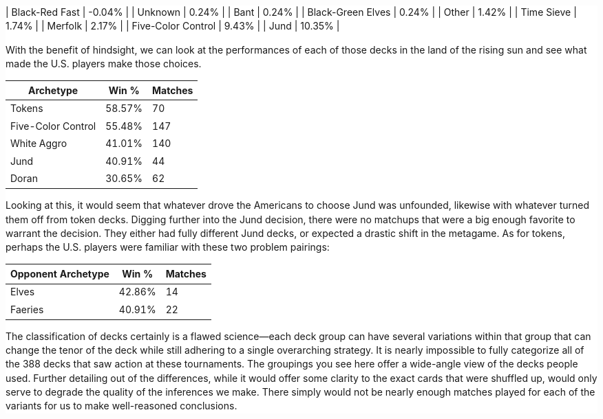 | Black-Red Fast | -0.04% |
| Unknown | 0.24% |
| Bant | 0.24% |
| Black-Green Elves | 0.24% |
| Other | 1.42% |
| Time Sieve | 1.74% |
| Merfolk | 2.17% |
| Five-Color Control | 9.43% |
| Jund | 10.35% |

With the benefit of hindsight, we can look at the performances of each of those decks in the land of the rising sun and see what made the U.S. players make those choices.




| **Archetype** | **Win %** | **Matches** |
| --- | --- | --- |
| Tokens | 58.57% | 70 |
| Five-Color Control | 55.48% | 147 |
| White Aggro | 41.01% | 140 |
| Jund | 40.91% | 44 |
| Doran | 30.65% | 62 |

Looking at this, it would seem that whatever drove the Americans to choose Jund was unfounded, likewise with whatever turned them off from token decks. Digging further into the Jund decision, there were no matchups that were a big enough favorite to warrant the decision. They either had fully different Jund decks, or expected a drastic shift in the metagame. As for tokens, perhaps the U.S. players were familiar with these two problem pairings:




| **Opponent Archetype** | **Win %** | **Matches** |
| --- | --- | --- |
| Elves | 42.86% | 14 |
| Faeries | 40.91% | 22 |

The classification of decks certainly is a flawed science—each deck group can have several variations within that group that can change the tenor of the deck while still adhering to a single overarching strategy. It is nearly impossible to fully categorize all of the 388 decks that saw action at these tournaments. The groupings you see here offer a wide-angle view of the decks people used. Further detailing out of the differences, while it would offer some clarity to the exact cards that were shuffled up, would only serve to degrade the quality of the inferences we make. There simply would not be nearly enough matches played for each of the variants for us to make well-reasoned conclusions.
